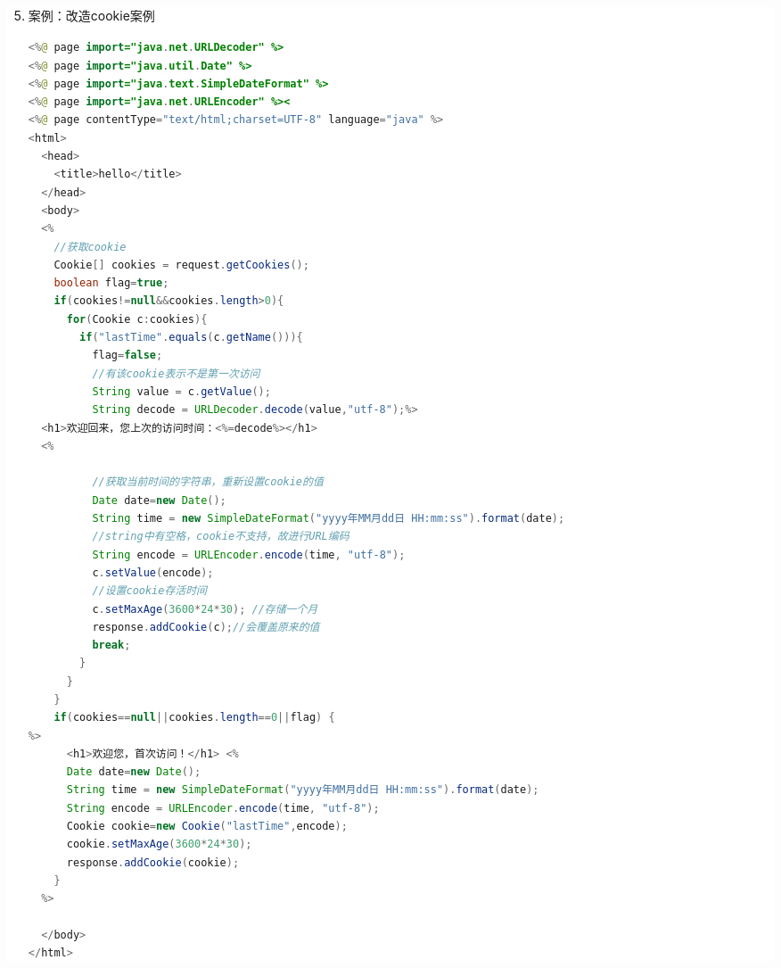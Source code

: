 5. 案例：改造cookie案例

   ```java
   <%@ page import="java.net.URLDecoder" %>
   <%@ page import="java.util.Date" %>
   <%@ page import="java.text.SimpleDateFormat" %>
   <%@ page import="java.net.URLEncoder" %><
   <%@ page contentType="text/html;charset=UTF-8" language="java" %>
   <html>
     <head>
       <title>hello</title>
     </head>
     <body>
     <%
       //获取cookie
       Cookie[] cookies = request.getCookies();
       boolean flag=true;
       if(cookies!=null&&cookies.length>0){
         for(Cookie c:cookies){
           if("lastTime".equals(c.getName())){
             flag=false;
             //有该cookie表示不是第一次访问
             String value = c.getValue();
             String decode = URLDecoder.decode(value,"utf-8");%>
     <h1>欢迎回来，您上次的访问时间：<%=decode%></h1>
     <%
   
             //获取当前时间的字符串，重新设置cookie的值
             Date date=new Date();
             String time = new SimpleDateFormat("yyyy年MM月dd日 HH:mm:ss").format(date);
             //string中有空格，cookie不支持，故进行URL编码
             String encode = URLEncoder.encode(time, "utf-8");
             c.setValue(encode);
             //设置cookie存活时间
             c.setMaxAge(3600*24*30); //存储一个月
             response.addCookie(c);//会覆盖原来的值
             break;
           }
         }
       }
       if(cookies==null||cookies.length==0||flag) {
   %>
         <h1>欢迎您，首次访问！</h1> <%
         Date date=new Date();
         String time = new SimpleDateFormat("yyyy年MM月dd日 HH:mm:ss").format(date);
         String encode = URLEncoder.encode(time, "utf-8");
         Cookie cookie=new Cookie("lastTime",encode);
         cookie.setMaxAge(3600*24*30);
         response.addCookie(cookie);
       }
     %>
   
     </body>
   </html>
   
   ```
